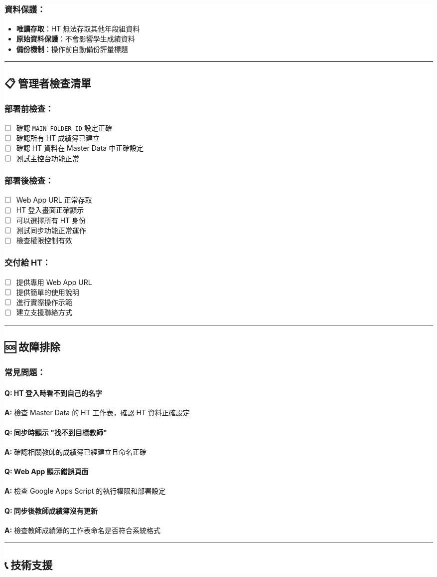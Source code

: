 ### **資料保護：**
- **唯讀存取**：HT 無法存取其他年段組資料
- **原始資料保護**：不會影響學生成績資料
- **備份機制**：操作前自動備份評量標題

---

## 📋 管理者檢查清單

### **部署前檢查：**
- [ ] 確認 `MAIN_FOLDER_ID` 設定正確
- [ ] 確認所有 HT 成績簿已建立
- [ ] 確認 HT 資料在 Master Data 中正確設定
- [ ] 測試主控台功能正常

### **部署後檢查：**
- [ ] Web App URL 正常存取
- [ ] HT 登入畫面正確顯示
- [ ] 可以選擇所有 HT 身份
- [ ] 測試同步功能正常運作
- [ ] 檢查權限控制有效

### **交付給 HT：**
- [ ] 提供專用 Web App URL
- [ ] 提供簡單的使用說明
- [ ] 進行實際操作示範
- [ ] 建立支援聯絡方式

---

## 🆘 故障排除

### **常見問題：**

#### **Q: HT 登入時看不到自己的名字**
**A:** 檢查 Master Data 的 HT 工作表，確認 HT 資料正確設定

#### **Q: 同步時顯示 "找不到目標教師"**
**A:** 確認相關教師的成績簿已經建立且命名正確

#### **Q: Web App 顯示錯誤頁面**
**A:** 檢查 Google Apps Script 的執行權限和部署設定

#### **Q: 同步後教師成績簿沒有更新**
**A:** 檢查教師成績簿的工作表命名是否符合系統格式

---

## 📞 技術支援
